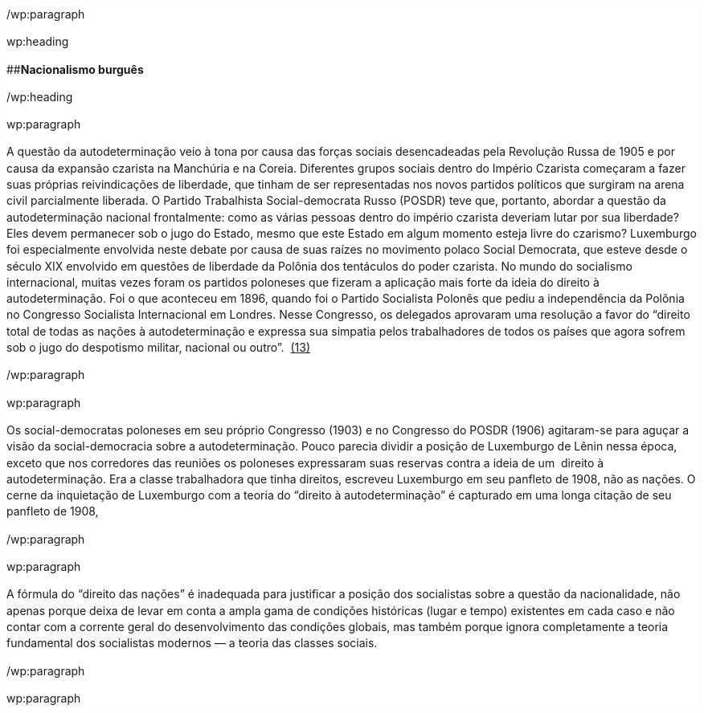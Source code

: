 /wp:paragraph


wp:heading

##**Nacionalismo burguês**


/wp:heading


wp:paragraph

A questão da autodeterminação veio à tona por causa das forças sociais desencadeadas pela Revolução Russa de 1905 e por causa da expansão czarista na Manchúria e na Coreia. Diferentes grupos sociais dentro do Império Czarista começaram a fazer suas próprias reivindicações de liberdade, que tinham de ser representadas nos novos partidos políticos que surgiram na arena civil parcialmente liberada. O Partido Trabalhista Social-democrata Russo (POSDR) teve que, portanto, abordar a questão da autodeterminação nacional frontalmente: como as várias pessoas dentro do império czarista deveriam lutar por sua liberdade? Eles devem permanecer sob o jugo do Estado, mesmo que este Estado em algum momento esteja livre do czarismo? Luxemburgo foi especialmente envolvida neste debate por causa de suas raízes no movimento polaco Social Democrata, que esteve desde o século XIX envolvido em questões de liberdade da Polônia dos tentáculos do poder czarista. No mundo do socialismo internacional, muitas vezes foram os partidos poloneses que fizeram a aplicação mais forte da ideia do direito à autodeterminação. Foi o que aconteceu em 1896, quando foi o Partido Socialista Polonês que pediu a independência da Polônia no Congresso Socialista Internacional em Londres. Nesse Congresso, os delegados aprovaram uma resolução a favor do “direito total de todas as nações à autodeterminação e expressa sua simpatia pelos trabalhadores de todos os países que agora sofrem sob o jugo do despotismo militar, nacional ou outro”. 
[(13)](https://mronline.org/2020/08/10/the-internationalist-lenin-self-determination-and-anti-colonialism/#_edn13)

/wp:paragraph


wp:paragraph

Os social-democratas poloneses em seu próprio Congresso (1903) e no Congresso do POSDR (1906) agitaram-se para aguçar a visão da social-democracia sobre a autodeterminação. Pouco parecia dividir a posição de Luxemburgo de Lênin nessa época, exceto que nos corredores das reuniões os poloneses expressaram suas reservas contra a ideia de um 
direito à autodeterminação. Era a classe trabalhadora que tinha direitos, escreveu Luxemburgo em seu panfleto de 1908, não as nações. O cerne da inquietação de Luxemburgo com a teoria do “direito à autodeterminação” é capturado em uma longa citação de seu panfleto de 1908,

/wp:paragraph


wp:paragraph

A fórmula do “direito das nações” é inadequada para justificar a posição dos socialistas sobre a questão da nacionalidade, não apenas porque deixa de levar em conta a ampla gama de condições históricas (lugar e tempo) existentes em cada caso e não contar com a corrente geral do desenvolvimento das condições globais, mas também porque ignora completamente a teoria fundamental dos socialistas modernos — a teoria das classes sociais.

/wp:paragraph


wp:paragraph
